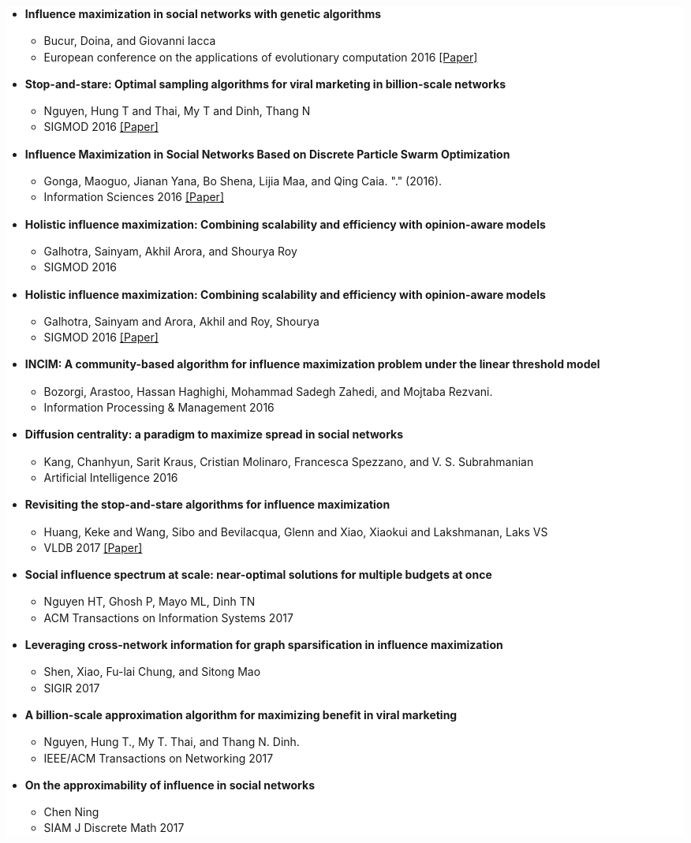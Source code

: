- **Influence maximization in social networks with genetic algorithms**
    - Bucur, Doina, and Giovanni Iacca
    - European conference on the applications of evolutionary computation 2016 [[Paper]](https://www.researchgate.net/profile/Giovanni_Iacca/publication/314944120_Influence_Maximization_in_Social_Networks_with_Genetic_Algorithms/links/5bb5b333299bf13e605dc3df/Influence-Maximization-in-Social-Networks-with-Genetic-Algorithms.pdf)

- **Stop-and-stare: Optimal sampling algorithms for viral marketing in billion-scale networks**
  - Nguyen, Hung T and Thai, My T and Dinh, Thang N
  - SIGMOD 2016 [[Paper]](https://www.researchgate.net/publication/277649229_On_the_Upper_Bounds_of_Spread_for_Greedy_Algorithms_in_Social_Network_Influence_Maximization)

- **Influence Maximization in Social Networks Based on Discrete Particle Swarm Optimization**
    - Gonga, Maoguo, Jianan Yana, Bo Shena, Lijia Maa, and Qing Caia. "." (2016).
    - Information Sciences 2016 [[Paper]](https://www.researchgate.net/profile/Qing_Cai6/publication/305038563_Influence_Maximization_in_Social_Networks_Based_on_Discrete_Particle_Swarm_Optimization/links/5d818a85299bf10c1ab5a28c/Influence-Maximization-in-Social-Networks-Based-on-Discrete-Particle-Swarm-Optimization.pdf)
     
- **Holistic influence maximization: Combining scalability and efficiency with opinion-aware models**
    - Galhotra, Sainyam, Akhil Arora, and Shourya Roy
    - SIGMOD 2016

- **Holistic influence maximization: Combining scalability and efficiency with opinion-aware models**
   - Galhotra, Sainyam and Arora, Akhil and Roy, Shourya
   - SIGMOD 2016 [[Paper]](https://arxiv.org/pdf/1602.03110.pdf)

- **INCIM: A community-based algorithm for influence maximization problem under the linear threshold model**
    - Bozorgi, Arastoo, Hassan Haghighi, Mohammad Sadegh Zahedi, and Mojtaba Rezvani.
    - Information Processing & Management 2016
    
- **Diffusion centrality: a paradigm to maximize spread in social networks**
    - Kang, Chanhyun, Sarit Kraus, Cristian Molinaro, Francesca Spezzano, and V. S. Subrahmanian
    - Artificial Intelligence 2016
    
- **Revisiting the stop-and-stare algorithms for influence maximization**
  - Huang, Keke and Wang, Sibo and Bevilacqua, Glenn and Xiao, Xiaokui and Lakshmanan, Laks VS
  - VLDB 2017 [[Paper]](https://pdfs.semanticscholar.org/6d07/996dafc1cb3f20317b17398a058fd62a2683.pdf)

- **Social influence spectrum at scale: near-optimal solutions for multiple budgets at once**
    - Nguyen HT, Ghosh P, Mayo ML, Dinh TN 
    - ACM Transactions on Information Systems 2017

- **Leveraging cross-network information for graph sparsification in influence maximization**
	- Shen, Xiao, Fu-lai Chung, and Sitong Mao
	- SIGIR 2017

- **A billion-scale approximation algorithm for maximizing benefit in viral marketing**
    - Nguyen, Hung T., My T. Thai, and Thang N. Dinh.
    - IEEE/ACM Transactions on Networking 2017

- **On the approximability of influence in social networks** 
    - Chen Ning
    - SIAM J Discrete Math 2017
